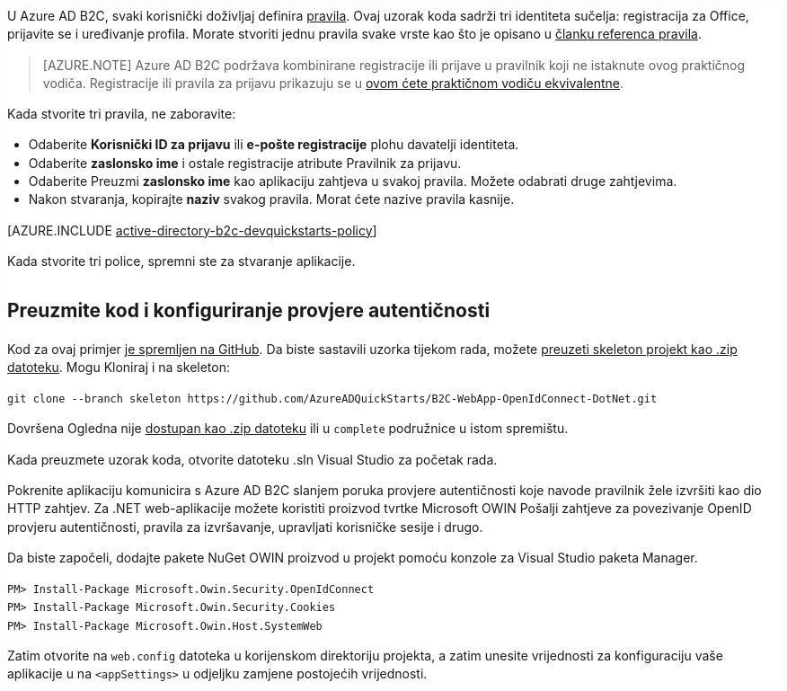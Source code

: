 U Azure AD B2C, svaki korisnički doživljaj definira [pravila](active-directory-b2c-reference-policies.md). Ovaj uzorak koda sadrži tri identiteta sučelja: registracija za Office, prijavite se i uređivanje profila. Morate stvoriti jednu pravila svake vrste kao što je opisano u [članku referenca pravila](active-directory-b2c-reference-policies.md#how-to-create-a-sign-up-policy).

>[AZURE.NOTE] Azure AD B2C podržava kombinirane registracije ili prijave u pravilnik koji ne istaknute ovog praktičnog vodiča.  Registracije ili pravila za prijavu prikazuju se u [ovom ćete praktičnom vodiču ekvivalentne](active-directory-b2c-devquickstarts-web-dotnet-susi.md).

Kada stvorite tri pravila, ne zaboravite:

- Odaberite **Korisnički ID za prijavu** ili **e-pošte registracije** plohu davatelji identiteta.
- Odaberite **zaslonsko ime** i ostale registracije atribute Pravilnik za prijavu.
- Odaberite Preuzmi **zaslonsko ime** kao aplikaciju zahtjeva u svakoj pravila. Možete odabrati druge zahtjevima.
- Nakon stvaranja, kopirajte **naziv** svakog pravila. Morat ćete nazive pravila kasnije.

[AZURE.INCLUDE [active-directory-b2c-devquickstarts-policy](../../includes/active-directory-b2c-devquickstarts-policy.md)]

Kada stvorite tri police, spremni ste za stvaranje aplikacije.  

## <a name="download-the-code-and-configure-authentication"></a>Preuzmite kod i konfiguriranje provjere autentičnosti

Kod za ovaj primjer [je spremljen na GitHub](https://github.com/AzureADQuickStarts/B2C-WebApp-OpenIdConnect-DotNet). Da biste sastavili uzorka tijekom rada, možete [preuzeti skeleton projekt kao .zip datoteku](https://github.com/AzureADQuickStarts/B2C-WebApp-OpenIdConnect-DotNet/archive/skeleton.zip). Mogu Kloniraj i na skeleton:

```
git clone --branch skeleton https://github.com/AzureADQuickStarts/B2C-WebApp-OpenIdConnect-DotNet.git
```

Dovršena Ogledna nije [dostupan kao .zip datoteku](https://github.com/AzureADQuickStarts/B2C-WebApp-OpenIdConnect-DotNet/archive/complete.zip) ili u `complete` podružnice u istom spremištu.

Kada preuzmete uzorak koda, otvorite datoteku .sln Visual Studio za početak rada.

Pokrenite aplikaciju komunicira s Azure AD B2C slanjem poruka provjere autentičnosti koje navode pravilnik žele izvršiti kao dio HTTP zahtjev. Za .NET web-aplikacije možete koristiti proizvod tvrtke Microsoft OWIN Pošalji zahtjeve za povezivanje OpenID provjeru autentičnosti, pravila za izvršavanje, upravljati korisničke sesije i drugo.

Da biste započeli, dodajte pakete NuGet OWIN proizvod u projekt pomoću konzole za Visual Studio paketa Manager.

```
PM> Install-Package Microsoft.Owin.Security.OpenIdConnect
PM> Install-Package Microsoft.Owin.Security.Cookies
PM> Install-Package Microsoft.Owin.Host.SystemWeb
```

Zatim otvorite na `web.config` datoteka u korijenskom direktoriju projekta, a zatim unesite vrijednosti za konfiguraciju vaše aplikacije u na `<appSettings>` u odjeljku zamjene postojećih vrijednosti.

